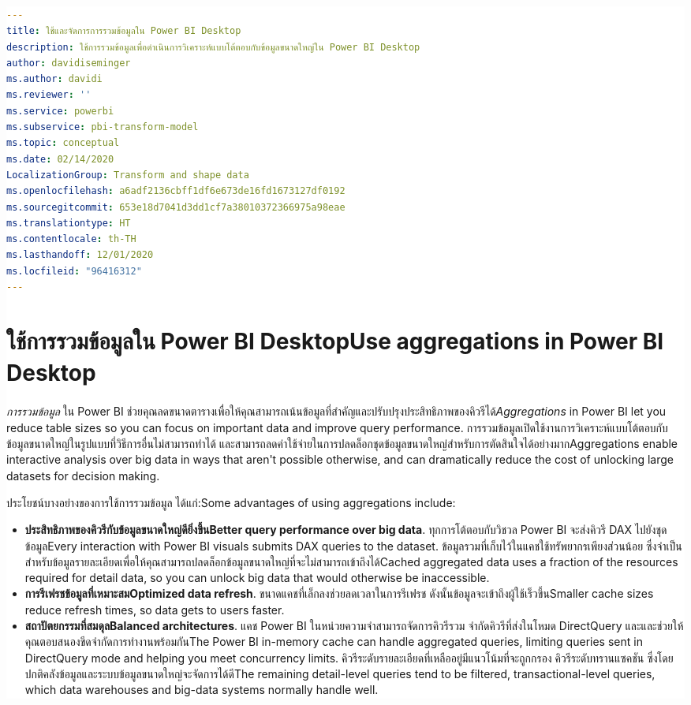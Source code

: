 ```yaml
---
title: ใช้และจัดการการรวมข้อมูลใน Power BI Desktop
description: ใช้การรวมข้อมูลเพื่อดำเนินการวิเคราะห์แบบโต้ตอบกับข้อมูลขนาดใหญ่ใน Power BI Desktop
author: davidiseminger
ms.author: davidi
ms.reviewer: ''
ms.service: powerbi
ms.subservice: pbi-transform-model
ms.topic: conceptual
ms.date: 02/14/2020
LocalizationGroup: Transform and shape data
ms.openlocfilehash: a6adf2136cbff1df6e673de16fd1673127df0192
ms.sourcegitcommit: 653e18d7041d3dd1cf7a38010372366975a98eae
ms.translationtype: HT
ms.contentlocale: th-TH
ms.lasthandoff: 12/01/2020
ms.locfileid: "96416312"
---
```

# <a name="use-aggregations-in-power-bi-desktop"></a><span data-ttu-id="71653-103">ใช้การรวมข้อมูลใน Power BI Desktop</span><span class="sxs-lookup"><span data-stu-id="71653-103">Use aggregations in Power BI Desktop</span></span>

<span data-ttu-id="71653-104">*การรวมข้อมูล* ใน Power BI ช่วยคุณลดขนาดตารางเพื่อให้คุณสามารถเน้นข้อมูลที่สำคัญและปรับปรุงประสิทธิภาพของคิวรีได้</span><span class="sxs-lookup"><span data-stu-id="71653-104">*Aggregations* in Power BI let you reduce table sizes so you can focus on important data and improve query performance.</span></span> <span data-ttu-id="71653-105">การรวมข้อมูลเปิดใช้งานการวิเคราะห์แบบโต้ตอบกับข้อมูลขนาดใหญ่ในรูปแบบที่วิธีการอื่นไม่สามารถทำได้ และสามารถลดค่าใช้จ่ายในการปลดล็อกชุดข้อมูลขนาดใหญ่สำหรับการตัดสินใจได้อย่างมาก</span><span class="sxs-lookup"><span data-stu-id="71653-105">Aggregations enable interactive analysis over big data in ways that aren't possible otherwise, and can dramatically reduce the cost of unlocking large datasets for decision making.</span></span>

<span data-ttu-id="71653-106">ประโยชน์บางอย่างของการใช้การรวมข้อมูล ได้แก่:</span><span class="sxs-lookup"><span data-stu-id="71653-106">Some advantages of using aggregations include:</span></span>

- <span data-ttu-id="71653-107">**ประสิทธิภาพของคิวรีกับข้อมูลขนาดใหญ่ดียิ่งขึ้น**</span><span class="sxs-lookup"><span data-stu-id="71653-107">**Better query performance over big data**.</span></span> <span data-ttu-id="71653-108">ทุกการโต้ตอบกับวิชวล Power BI จะส่งคิวรี DAX ไปยังชุดข้อมูล</span><span class="sxs-lookup"><span data-stu-id="71653-108">Every interaction with Power BI visuals submits DAX queries to the dataset.</span></span> <span data-ttu-id="71653-109">ข้อมูลรวมที่เก็บไว้ในแคชใช้ทรัพยากรเพียงส่วนน้อย ซึ่งจำเป็นสำหรับข้อมูลรายละเอียดเพื่อให้คุณสามารถปลดล็อกข้อมูลขนาดใหญ่ที่จะไม่สามารถเข้าถึงได้</span><span class="sxs-lookup"><span data-stu-id="71653-109">Cached aggregated data uses a fraction of the resources required for detail data, so you can unlock big data that would otherwise be inaccessible.</span></span>
- <span data-ttu-id="71653-110">**การรีเฟรชข้อมูลที่เหมาะสม**</span><span class="sxs-lookup"><span data-stu-id="71653-110">**Optimized data refresh**.</span></span> <span data-ttu-id="71653-111">ขนาดแคชที่เล็กลงช่วยลดเวลาในการรีเฟรช ดังนั้นข้อมูลจะเข้าถึงผู้ใช้เร็วขึ้น</span><span class="sxs-lookup"><span data-stu-id="71653-111">Smaller cache sizes reduce refresh times, so data gets to users faster.</span></span>
- <span data-ttu-id="71653-112">**สถาปัตยกรรมที่สมดุล**</span><span class="sxs-lookup"><span data-stu-id="71653-112">**Balanced architectures**.</span></span> <span data-ttu-id="71653-113">แคช Power BI ในหน่วยความจำสามารถจัดการคิวรีรวม จำกัดคิวรีที่ส่งในโหมด DirectQuery และและช่วยให้คุณตอบสนองขีดจำกัดการทำงานพร้อมกัน</span><span class="sxs-lookup"><span data-stu-id="71653-113">The Power BI in-memory cache can handle aggregated queries, limiting queries sent in DirectQuery mode and helping you meet concurrency limits.</span></span> <span data-ttu-id="71653-114">คิวรีระดับรายละเอียดที่เหลืออยู่มีแนวโน้มที่จะถูกกรอง คิวรีระดับทรานแซคชัน ซึ่งโดยปกติคลังข้อมูลและระบบข้อมูลขนาดใหญ่จะจัดการได้ดี</span><span class="sxs-lookup"><span data-stu-id="71653-114">The remaining detail-level queries tend to be filtered, transactional-level queries, which data warehouses and big-data systems normally handle well.</span></span>
